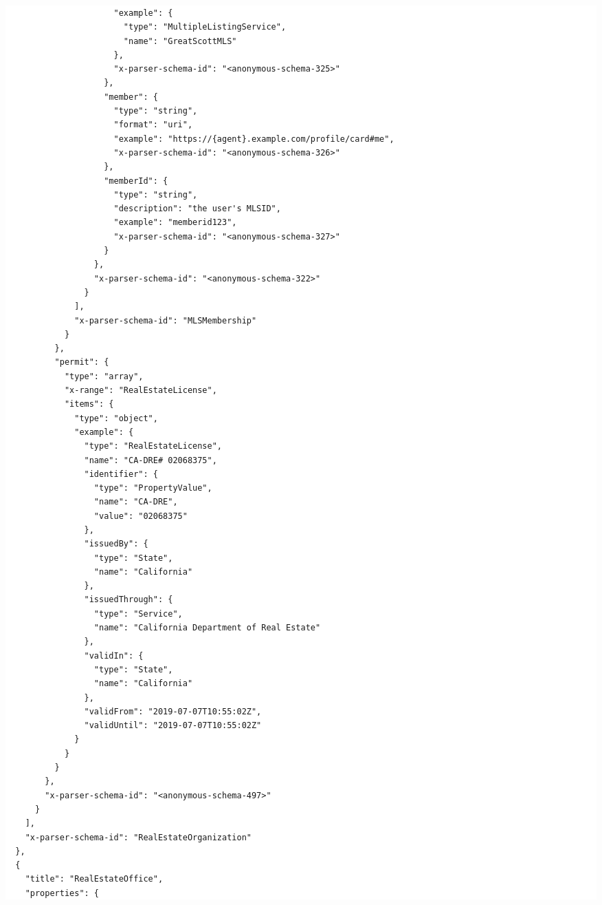                           "example": {
                            "type": "MultipleListingService",
                            "name": "GreatScottMLS"
                          },
                          "x-parser-schema-id": "<anonymous-schema-325>"
                        },
                        "member": {
                          "type": "string",
                          "format": "uri",
                          "example": "https://{agent}.example.com/profile/card#me",
                          "x-parser-schema-id": "<anonymous-schema-326>"
                        },
                        "memberId": {
                          "type": "string",
                          "description": "the user's MLSID",
                          "example": "memberid123",
                          "x-parser-schema-id": "<anonymous-schema-327>"
                        }
                      },
                      "x-parser-schema-id": "<anonymous-schema-322>"
                    }
                  ],
                  "x-parser-schema-id": "MLSMembership"
                }
              },
              "permit": {
                "type": "array",
                "x-range": "RealEstateLicense",
                "items": {
                  "type": "object",
                  "example": {
                    "type": "RealEstateLicense",
                    "name": "CA-DRE# 02068375",
                    "identifier": {
                      "type": "PropertyValue",
                      "name": "CA-DRE",
                      "value": "02068375"
                    },
                    "issuedBy": {
                      "type": "State",
                      "name": "California"
                    },
                    "issuedThrough": {
                      "type": "Service",
                      "name": "California Department of Real Estate"
                    },
                    "validIn": {
                      "type": "State",
                      "name": "California"
                    },
                    "validFrom": "2019-07-07T10:55:02Z",
                    "validUntil": "2019-07-07T10:55:02Z"
                  }
                }
              }
            },
            "x-parser-schema-id": "<anonymous-schema-497>"
          }
        ],
        "x-parser-schema-id": "RealEstateOrganization"
      },
      {
        "title": "RealEstateOffice",
        "properties": {
